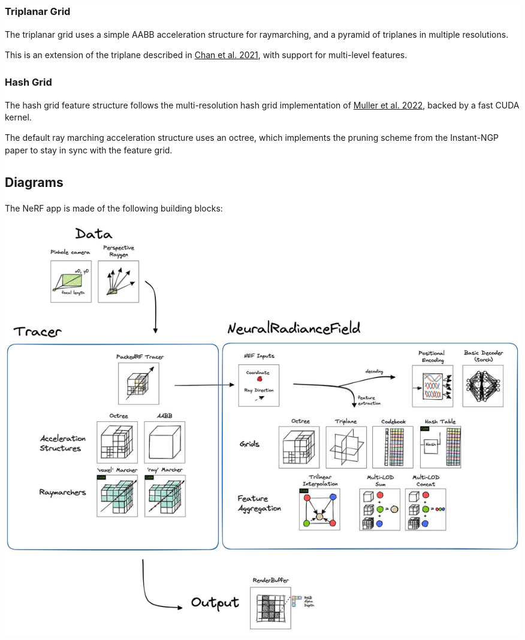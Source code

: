 
### Triplanar Grid

The triplanar grid uses a simple AABB acceleration structure for raymarching, and a pyramid of triplanes in multiple resolutions.

This is an extension of the triplane described in [Chan et al. 2021](https://nvlabs.github.io/eg3d/), with support for multi-level features.

### Hash Grid

The hash grid feature structure follows the multi-resolution hash grid implementation of [Muller et al. 2022](https://nvlabs.github.io/instant-ngp/), backed by a fast CUDA kernel.

The default ray marching acceleration structure uses an octree, which implements the pruning scheme from the Instant-NGP paper to stay in sync with the feature grid.   


## Diagrams

The NeRF app is made of the following building blocks:

<img src="../../media/wisp_app_nerf.jpg" alt="NeRF Diagram" width="1000"/>
